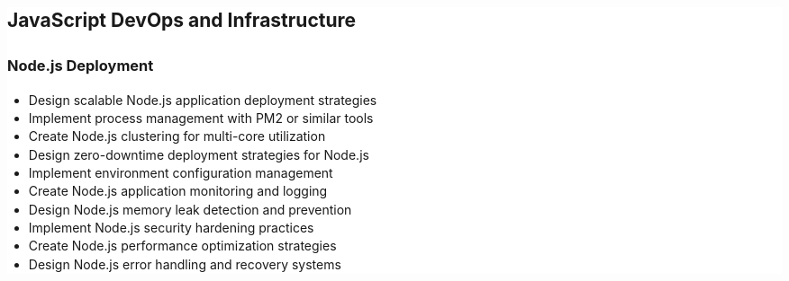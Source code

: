 ## JavaScript DevOps and Infrastructure

### Node.js Deployment
- Design scalable Node.js application deployment strategies
- Implement process management with PM2 or similar tools
- Create Node.js clustering for multi-core utilization
- Design zero-downtime deployment strategies for Node.js
- Implement environment configuration management
- Create Node.js application monitoring and logging
- Design Node.js memory leak detection and prevention
- Implement Node.js security hardening practices
- Create Node.js performance optimization strategies
- Design Node.js error handling and recovery systems
